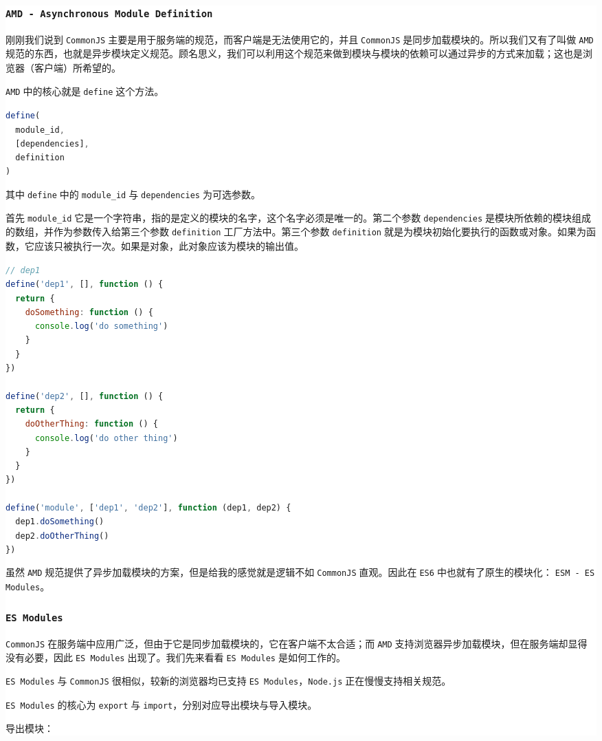 ### `AMD - Asynchronous Module Definition`

刚刚我们说到 `CommonJS` 主要是用于服务端的规范，而客户端是无法使用它的，并且 `CommonJS` 是同步加载模块的。所以我们又有了叫做 `AMD` 规范的东西，也就是异步模块定义规范。顾名思义，我们可以利用这个规范来做到模块与模块的依赖可以通过异步的方式来加载；这也是浏览器（客户端）所希望的。

`AMD` 中的核心就是 `define` 这个方法。

```js
define(
  module_id,
  [dependencies],
  definition
)
```

其中 `define` 中的 `module_id` 与 `dependencies` 为可选参数。

首先 `module_id` 它是一个字符串，指的是定义的模块的名字，这个名字必须是唯一的。第二个参数 `dependencies` 是模块所依赖的模块组成的数组，并作为参数传入给第三个参数 `definition` 工厂方法中。第三个参数 `definition` 就是为模块初始化要执行的函数或对象。如果为函数，它应该只被执行一次。如果是对象，此对象应该为模块的输出值。

```js
// dep1
define('dep1', [], function () {
  return {
    doSomething: function () {
      console.log('do something')
    }
  }
})

define('dep2', [], function () {
  return {
    doOtherThing: function () {
      console.log('do other thing')
    }
  }
})

define('module', ['dep1', 'dep2'], function (dep1, dep2) {
  dep1.doSomething()
  dep2.doOtherThing()
})
```

虽然 `AMD` 规范提供了异步加载模块的方案，但是给我的感觉就是逻辑不如 `CommonJS` 直观。因此在 `ES6` 中也就有了原生的模块化： `ESM - ES Modules`。

### `ES Modules`

`CommonJS` 在服务端中应用广泛，但由于它是同步加载模块的，它在客户端不太合适；而 `AMD` 支持浏览器异步加载模块，但在服务端却显得没有必要，因此 `ES Modules` 出现了。我们先来看看 `ES Modules` 是如何工作的。

`ES Modules` 与 `CommonJS` 很相似，较新的浏览器均已支持 `ES Modules`，`Node.js` 正在慢慢支持相关规范。

`ES Modules` 的核心为 `export` 与 `import`，分别对应导出模块与导入模块。

导出模块：
